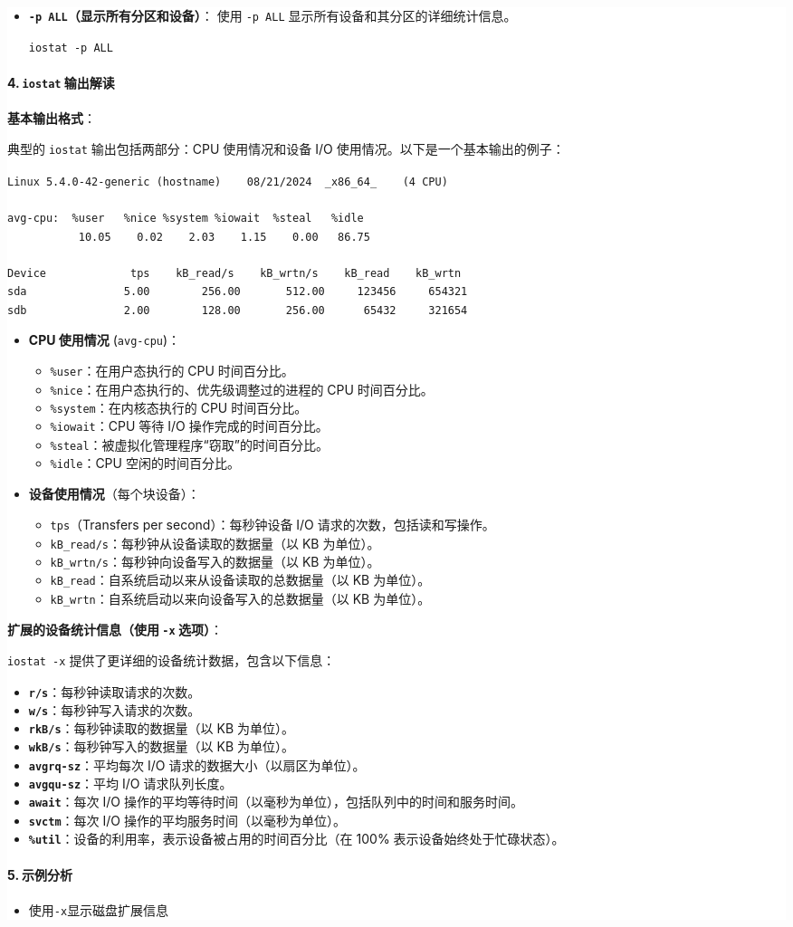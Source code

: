    - **`-p ALL`（显示所有分区和设备）**：
     使用 `-p ALL` 显示所有设备和其分区的详细统计信息。

     ``` shell
     iostat -p ALL
     ```


#### 4. **`iostat` 输出解读**

   **基本输出格式**：

   典型的 `iostat` 输出包括两部分：CPU 使用情况和设备 I/O 使用情况。以下是一个基本输出的例子：
   ``` shell
   Linux 5.4.0-42-generic (hostname) 	08/21/2024 	_x86_64_	(4 CPU)

   avg-cpu:  %user   %nice %system %iowait  %steal   %idle
              10.05    0.02    2.03    1.15    0.00   86.75

   Device             tps    kB_read/s    kB_wrtn/s    kB_read    kB_wrtn
   sda               5.00        256.00       512.00     123456     654321
   sdb               2.00        128.00       256.00      65432     321654
   ```

   - **CPU 使用情况** (`avg-cpu`)：
     - `%user`：在用户态执行的 CPU 时间百分比。
     - `%nice`：在用户态执行的、优先级调整过的进程的 CPU 时间百分比。
     - `%system`：在内核态执行的 CPU 时间百分比。
     - `%iowait`：CPU 等待 I/O 操作完成的时间百分比。
     - `%steal`：被虚拟化管理程序“窃取”的时间百分比。
     - `%idle`：CPU 空闲的时间百分比。

   - **设备使用情况**（每个块设备）：
     - `tps`（Transfers per second）：每秒钟设备 I/O 请求的次数，包括读和写操作。
     - `kB_read/s`：每秒钟从设备读取的数据量（以 KB 为单位）。
     - `kB_wrtn/s`：每秒钟向设备写入的数据量（以 KB 为单位）。
     - `kB_read`：自系统启动以来从设备读取的总数据量（以 KB 为单位）。
     - `kB_wrtn`：自系统启动以来向设备写入的总数据量（以 KB 为单位）。

   **扩展的设备统计信息（使用 `-x` 选项）**：

   `iostat -x` 提供了更详细的设备统计数据，包含以下信息：
   - **`r/s`**：每秒钟读取请求的次数。
   - **`w/s`**：每秒钟写入请求的次数。
   - **`rkB/s`**：每秒钟读取的数据量（以 KB 为单位）。
   - **`wkB/s`**：每秒钟写入的数据量（以 KB 为单位）。
   - **`avgrq-sz`**：平均每次 I/O 请求的数据大小（以扇区为单位）。
   - **`avgqu-sz`**：平均 I/O 请求队列长度。
   - **`await`**：每次 I/O 操作的平均等待时间（以毫秒为单位），包括队列中的时间和服务时间。
   - **`svctm`**：每次 I/O 操作的平均服务时间（以毫秒为单位）。
   - **`%util`**：设备的利用率，表示设备被占用的时间百分比（在 100% 表示设备始终处于忙碌状态）。



#### 5. **示例分析**

- 使用`-x`显示磁盘扩展信息
